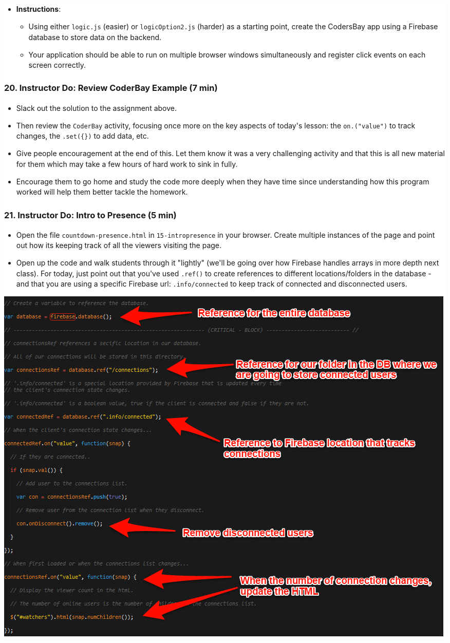 * **Instructions**:

  * Using either `logic.js` (easier) or `logicOption2.js` (harder) as a starting point, create the CodersBay app using a Firebase database to store data on the backend.

  * Your application should be able to run on multiple browser windows simultaneously and register click events on each screen correctly.

### 20. Instructor Do: Review CoderBay Example (7 min)

* Slack out the solution to the assignment above.

* Then review the `CoderBay` activity, focusing once more on the key aspects of today's lesson: the `on.("value")` to track changes, the `.set({})` to add data, etc.

* Give people encouragement at the end of this. Let them know it was a very challenging activity and that this is all new material for them which may take a few hours of hard work to sink in fully.

* Encourage them to go home and study the code more deeply when they have time since understanding how this program worked will help them better tackle the homework.

### 21. Instructor Do: Intro to Presence (5 min)

* Open the file `countdown-presence.html` in `15-intropresence` in your browser. Create multiple instances of the page and point out how its keeping track of all the viewers visiting the page.

* Open up the code and walk students through it "lightly" (we'll be going over how Firebase handles arrays in more depth next class). For today, just point out that you've used `.ref()` to create references to different locations/folders in the database - and that you are using a specific Firebase url: `.info/connected` to keep track of connected and disconnected users.

![Presence](Images/11-Presence.png)
